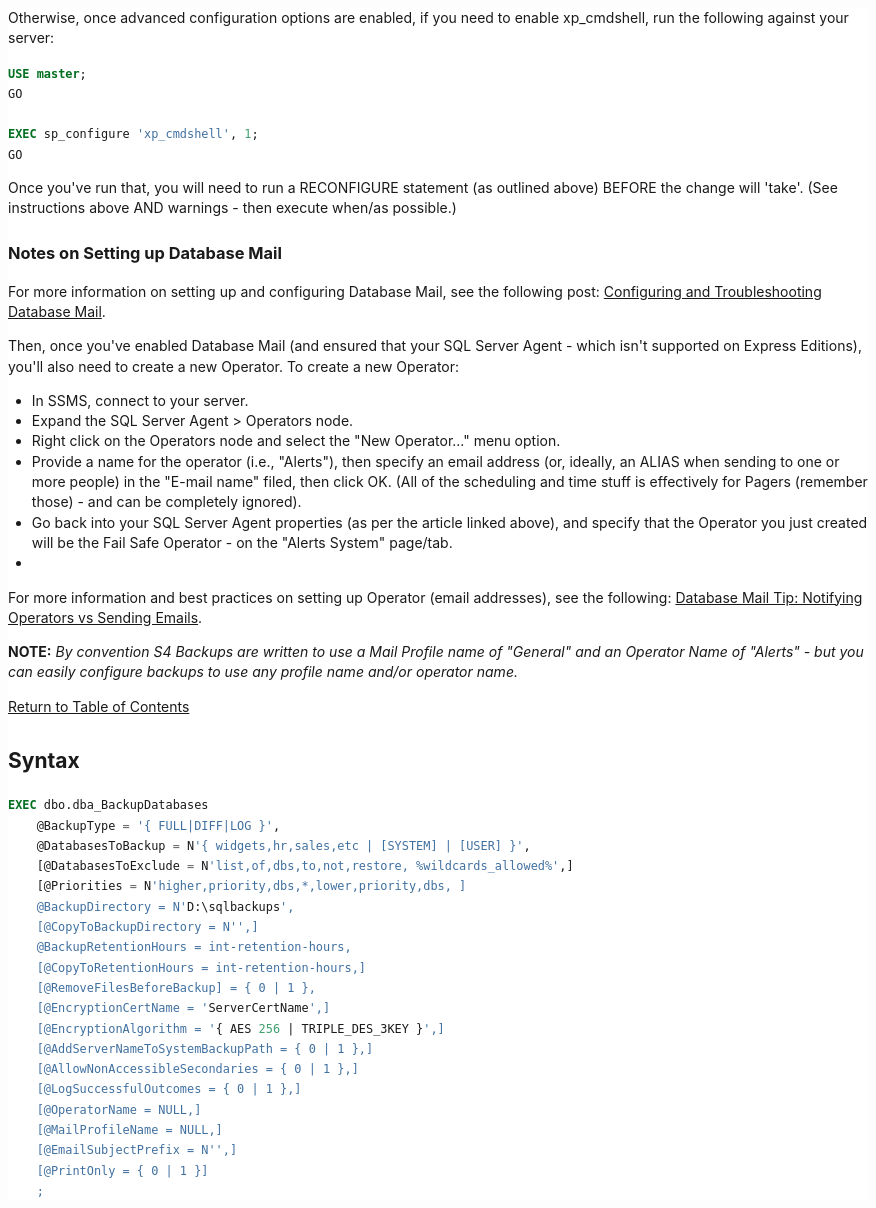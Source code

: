 Otherwise, once advanced configuration options are enabled, if you need to enable xp_cmdshell, run the following against your server:

```sql
USE master;
GO

EXEC sp_configure 'xp_cmdshell', 1;
GO
```

Once you've run that, you will need to run a RECONFIGURE statement (as outlined above) BEFORE the change will 'take'. (See instructions above AND warnings - then execute when/as possible.)

### Notes on Setting up Database Mail

For more information on setting up and configuring Database Mail, see the following post: [Configuring and Troubleshooting Database Mail](http://sqlmag.com/blog/configuring-and-troubleshooting-database-mail-sql-server). 

Then, once you've enabled Database Mail (and ensured that your SQL Server Agent - which isn't supported on Express Editions), you'll also need to create a new Operator. To create a new Operator:
- In SSMS, connect to your server. 
- Expand the SQL Server Agent > Operators node. 
- Right click on the Operators node and select the "New Operator..." menu option. 
- Provide a name for the operator (i.e., "Alerts"), then specify an email address (or, ideally, an ALIAS when sending to one or more people) in the "E-mail name" filed, then click OK. (All of the scheduling and time stuff is effectively for Pagers (remember those) - and can be completely ignored). 
- Go back into your SQL Server Agent properties (as per the article linked above), and specify that the Operator you just created will be the Fail Safe Operator - on the "Alerts System" page/tab. 
- 
For more information and best practices on setting up Operator (email addresses), see the following: [Database Mail Tip: Notifying Operators vs Sending Emails](http://sqlmag.com/blog/sql-server-database-mail-notifying-operators-vs-sending-emails).

**NOTE:** *By convention S4 Backups are written to use a Mail Profile name of "General" and an Operator Name of "Alerts" - but you can easily configure backups to use any profile name and/or operator name.*

[Return to Table of Contents](#toc)

## <a name="syntax"></a>Syntax 

```sql
EXEC dbo.dba_BackupDatabases
    @BackupType = '{ FULL|DIFF|LOG }', 
    @DatabasesToBackup = N'{ widgets,hr,sales,etc | [SYSTEM] | [USER] }', 
    [@DatabasesToExclude = N'list,of,dbs,to,not,restore, %wildcards_allowed%',] 
    [@Priorities = N'higher,priority,dbs,*,lower,priority,dbs, ]
    @BackupDirectory = N'D:\sqlbackups', 
    [@CopyToBackupDirectory = N'',]
    @BackupRetentionHours = int-retention-hours, 
    [@CopyToRetentionHours = int-retention-hours,]
    [@RemoveFilesBeforeBackup] = { 0 | 1 }, 
    [@EncryptionCertName = 'ServerCertName',] 
    [@EncryptionAlgorithm = '{ AES 256 | TRIPLE_DES_3KEY }',] 
    [@AddServerNameToSystemBackupPath = { 0 | 1 },] 
    [@AllowNonAccessibleSecondaries = { 0 | 1 },] 
    [@LogSuccessfulOutcomes = { 0 | 1 },] 
    [@OperatorName = NULL,]
    [@MailProfileName = NULL,] 
    [@EmailSubjectPrefix = N'',] 
    [@PrintOnly = { 0 | 1 }] 
	;
```
